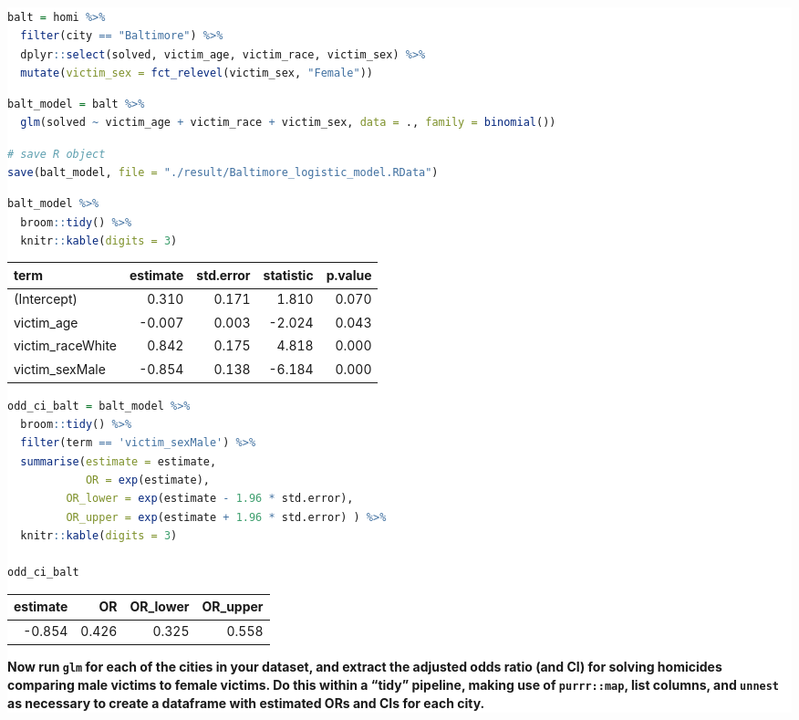 ``` r
balt = homi %>% 
  filter(city == "Baltimore") %>% 
  dplyr::select(solved, victim_age, victim_race, victim_sex) %>%
  mutate(victim_sex = fct_relevel(victim_sex, "Female"))
```

``` r
balt_model = balt %>% 
  glm(solved ~ victim_age + victim_race + victim_sex, data = ., family = binomial())
```

``` r
# save R object
save(balt_model, file = "./result/Baltimore_logistic_model.RData")
```

``` r
balt_model %>% 
  broom::tidy() %>% 
  knitr::kable(digits = 3)
```

| term             | estimate | std.error | statistic | p.value |
|:-----------------|---------:|----------:|----------:|--------:|
| (Intercept)      |    0.310 |     0.171 |     1.810 |   0.070 |
| victim_age       |   -0.007 |     0.003 |    -2.024 |   0.043 |
| victim_raceWhite |    0.842 |     0.175 |     4.818 |   0.000 |
| victim_sexMale   |   -0.854 |     0.138 |    -6.184 |   0.000 |

``` r
odd_ci_balt = balt_model %>% 
  broom::tidy() %>%
  filter(term == 'victim_sexMale') %>% 
  summarise(estimate = estimate,
            OR = exp(estimate),
         OR_lower = exp(estimate - 1.96 * std.error),
         OR_upper = exp(estimate + 1.96 * std.error) ) %>%
  knitr::kable(digits = 3)

odd_ci_balt
```

| estimate |    OR | OR_lower | OR_upper |
|---------:|------:|---------:|---------:|
|   -0.854 | 0.426 |    0.325 |    0.558 |

**Now run `glm` for each of the cities in your dataset, and extract the
adjusted odds ratio (and CI) for solving homicides comparing male
victims to female victims. Do this within a “tidy” pipeline, making use
of `purrr::map`, list columns, and `unnest` as necessary to create a
dataframe with estimated ORs and CIs for each city.**
